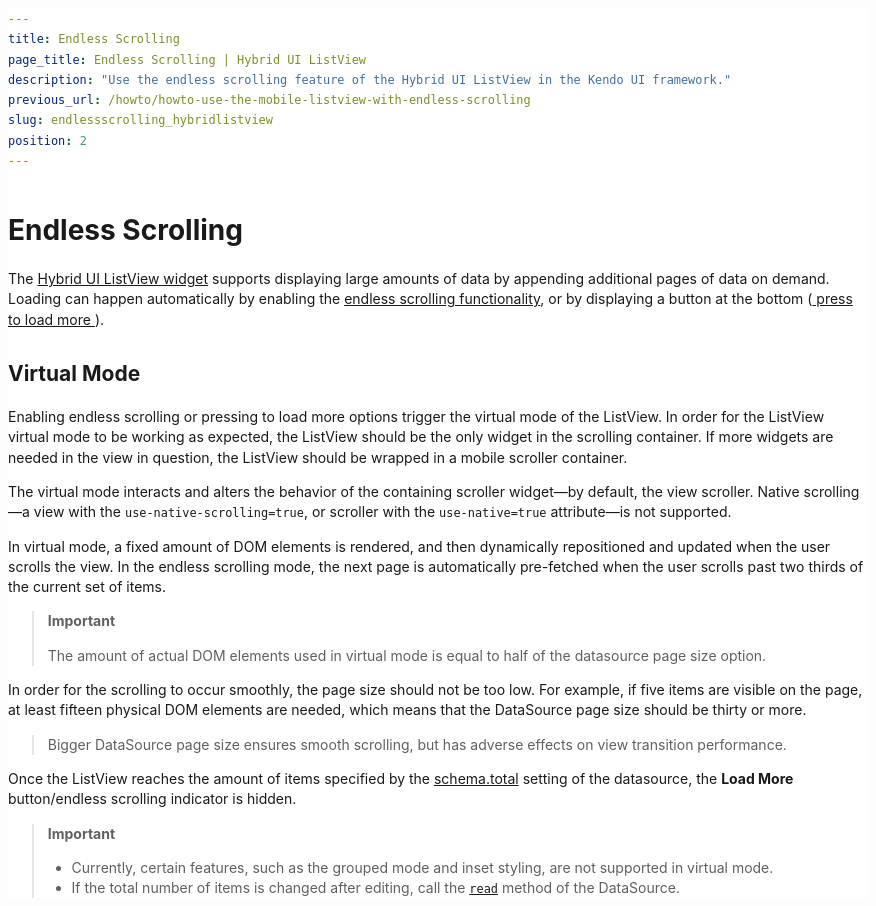 ```yaml
---
title: Endless Scrolling
page_title: Endless Scrolling | Hybrid UI ListView
description: "Use the endless scrolling feature of the Hybrid UI ListView in the Kendo UI framework."
previous_url: /howto/howto-use-the-mobile-listview-with-endless-scrolling
slug: endlessscrolling_hybridlistview
position: 2
---
```


# Endless Scrolling

The [Hybrid UI ListView widget](https://demos.telerik.com/kendo-ui/m/index#mobile-listview/index) supports displaying large amounts of data by appending additional pages of data on demand. Loading can happen automatically by enabling the [endless scrolling functionality](/api/mobile/listview#configuration-endlessScroll), or by displaying a button at the bottom ([ press to load more ](/api/mobile/listview#configuration-loadMore)).

## Virtual Mode

Enabling endless scrolling or pressing to load more options trigger the virtual mode of the ListView. In order for the ListView virtual mode to be working as expected, the ListView should be the only widget in the scrolling container. If more widgets are needed in the view in question, the ListView should be wrapped in a mobile scroller container.

The virtual mode interacts and alters the behavior of the containing scroller widget&mdash;by default, the view scroller. Native scrolling&mdash;a view with the `use-native-scrolling=true`, or scroller with the `use-native=true` attribute&mdash;is not supported.

In virtual mode, a fixed amount of DOM elements is rendered, and then dynamically repositioned and updated when the user scrolls the view. In the endless scrolling mode, the next page is automatically pre-fetched when the user scrolls past two thirds of the current set of items.

> **Important**
>
> The amount of actual DOM elements used in virtual mode is equal to half of the datasource page size option.

In order for the scrolling to occur smoothly, the page size should not be too low. For example, if five items are visible on the page, at least fifteen physical DOM elements are needed, which means that the DataSource page size should be thirty or more.

> Bigger DataSource page size ensures smooth scrolling, but has adverse effects on view transition performance.

Once the ListView reaches the amount of items specified by the [schema.total](/api/framework/datasource#configuration-schema.total) setting of the datasource, the **Load More** button/endless scrolling indicator is hidden.

> **Important**
> * Currently, certain features, such as the grouped mode and inset styling, are not supported in virtual mode.
> * If the total number of items is changed after editing, call the [`read`](/api/framework/datasource#methods-read) method of the DataSource.
